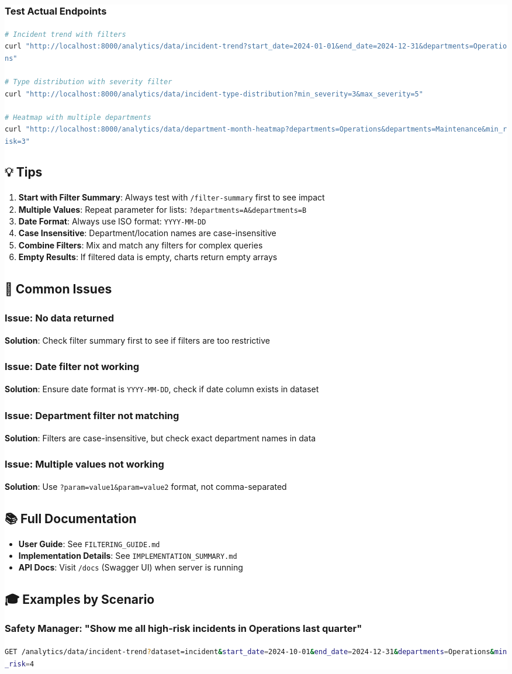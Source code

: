 ### Test Actual Endpoints
```bash
# Incident trend with filters
curl "http://localhost:8000/analytics/data/incident-trend?start_date=2024-01-01&end_date=2024-12-31&departments=Operations"

# Type distribution with severity filter
curl "http://localhost:8000/analytics/data/incident-type-distribution?min_severity=3&max_severity=5"

# Heatmap with multiple departments
curl "http://localhost:8000/analytics/data/department-month-heatmap?departments=Operations&departments=Maintenance&min_risk=3"
```

## 💡 Tips

1. **Start with Filter Summary**: Always test with `/filter-summary` first to see impact
2. **Multiple Values**: Repeat parameter for lists: `?departments=A&departments=B`
3. **Date Format**: Always use ISO format: `YYYY-MM-DD`
4. **Case Insensitive**: Department/location names are case-insensitive
5. **Combine Filters**: Mix and match any filters for complex queries
6. **Empty Results**: If filtered data is empty, charts return empty arrays

## 🚨 Common Issues

### Issue: No data returned
**Solution**: Check filter summary first to see if filters are too restrictive

### Issue: Date filter not working
**Solution**: Ensure date format is `YYYY-MM-DD`, check if date column exists in dataset

### Issue: Department filter not matching
**Solution**: Filters are case-insensitive, but check exact department names in data

### Issue: Multiple values not working
**Solution**: Use `?param=value1&param=value2` format, not comma-separated

## 📚 Full Documentation

- **User Guide**: See `FILTERING_GUIDE.md`
- **Implementation Details**: See `IMPLEMENTATION_SUMMARY.md`
- **API Docs**: Visit `/docs` (Swagger UI) when server is running

## 🎓 Examples by Scenario

### Safety Manager: "Show me all high-risk incidents in Operations last quarter"
```bash
GET /analytics/data/incident-trend?dataset=incident&start_date=2024-10-01&end_date=2024-12-31&departments=Operations&min_risk=4
```
